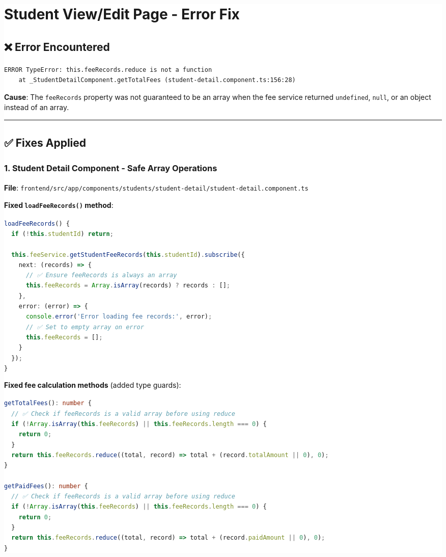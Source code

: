 # Student View/Edit Page - Error Fix

## ❌ Error Encountered

```
ERROR TypeError: this.feeRecords.reduce is not a function
    at _StudentDetailComponent.getTotalFees (student-detail.component.ts:156:28)
```

**Cause**: The `feeRecords` property was not guaranteed to be an array when the fee service returned `undefined`, `null`, or an object instead of an array.

---

## ✅ Fixes Applied

### 1. Student Detail Component - Safe Array Operations
**File**: `frontend/src/app/components/students/student-detail/student-detail.component.ts`

**Fixed `loadFeeRecords()` method**:
```typescript
loadFeeRecords() {
  if (!this.studentId) return;

  this.feeService.getStudentFeeRecords(this.studentId).subscribe({
    next: (records) => {
      // ✅ Ensure feeRecords is always an array
      this.feeRecords = Array.isArray(records) ? records : [];
    },
    error: (error) => {
      console.error('Error loading fee records:', error);
      // ✅ Set to empty array on error
      this.feeRecords = [];
    }
  });
}
```

**Fixed fee calculation methods** (added type guards):
```typescript
getTotalFees(): number {
  // ✅ Check if feeRecords is a valid array before using reduce
  if (!Array.isArray(this.feeRecords) || this.feeRecords.length === 0) {
    return 0;
  }
  return this.feeRecords.reduce((total, record) => total + (record.totalAmount || 0), 0);
}

getPaidFees(): number {
  // ✅ Check if feeRecords is a valid array before using reduce
  if (!Array.isArray(this.feeRecords) || this.feeRecords.length === 0) {
    return 0;
  }
  return this.feeRecords.reduce((total, record) => total + (record.paidAmount || 0), 0);
}
```
